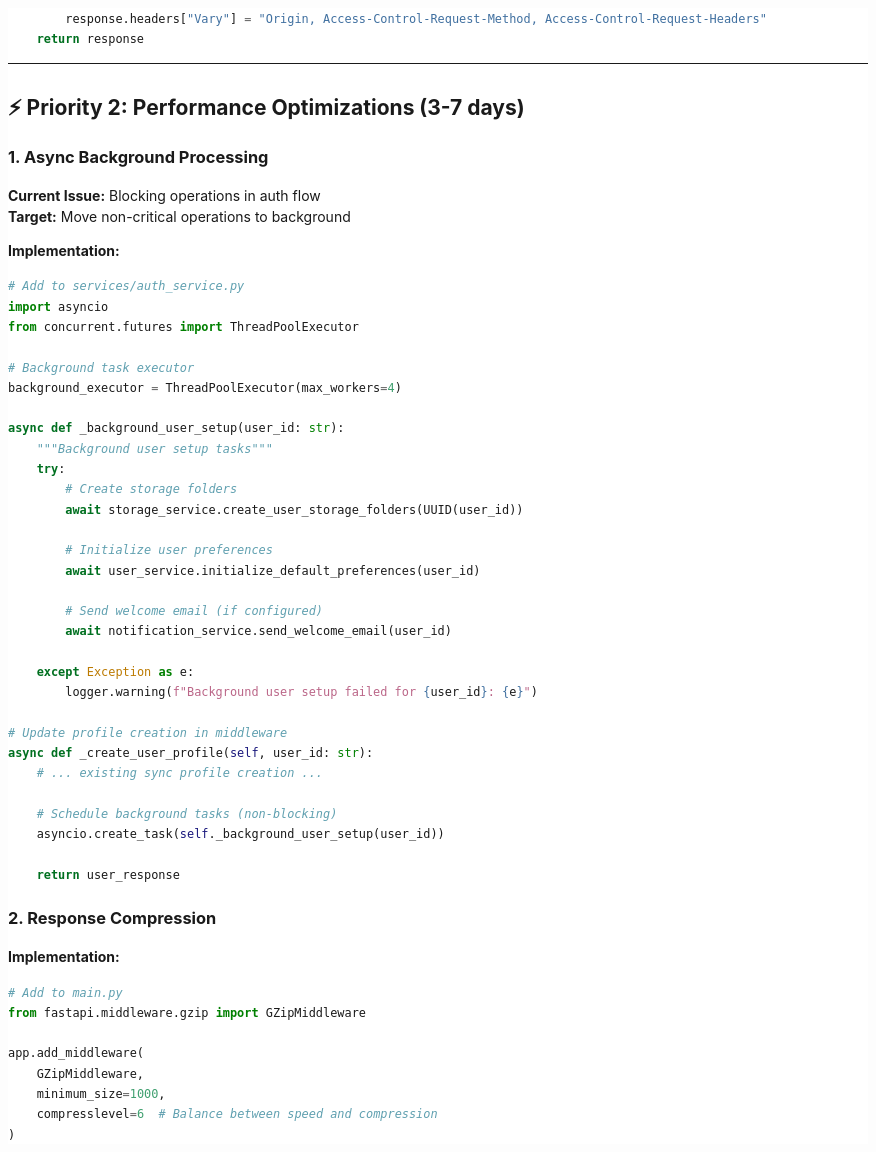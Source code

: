 ```python
        response.headers["Vary"] = "Origin, Access-Control-Request-Method, Access-Control-Request-Headers"
    return response
```

---

## ⚡ Priority 2: Performance Optimizations (3-7 days)

### 1. Async Background Processing

**Current Issue:** Blocking operations in auth flow  
**Target:** Move non-critical operations to background

**Implementation:**
```python
# Add to services/auth_service.py
import asyncio
from concurrent.futures import ThreadPoolExecutor

# Background task executor
background_executor = ThreadPoolExecutor(max_workers=4)

async def _background_user_setup(user_id: str):
    """Background user setup tasks"""
    try:
        # Create storage folders
        await storage_service.create_user_storage_folders(UUID(user_id))
        
        # Initialize user preferences
        await user_service.initialize_default_preferences(user_id)
        
        # Send welcome email (if configured)
        await notification_service.send_welcome_email(user_id)
        
    except Exception as e:
        logger.warning(f"Background user setup failed for {user_id}: {e}")

# Update profile creation in middleware
async def _create_user_profile(self, user_id: str):
    # ... existing sync profile creation ...
    
    # Schedule background tasks (non-blocking)
    asyncio.create_task(self._background_user_setup(user_id))
    
    return user_response
```

### 2. Response Compression

**Implementation:**
```python
# Add to main.py
from fastapi.middleware.gzip import GZipMiddleware

app.add_middleware(
    GZipMiddleware, 
    minimum_size=1000,
    compresslevel=6  # Balance between speed and compression
)
```
